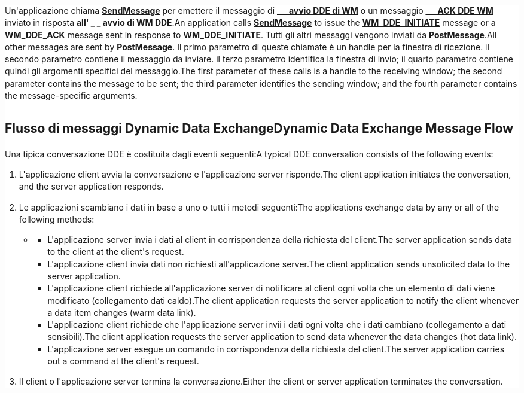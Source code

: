<span data-ttu-id="edeff-299">Un'applicazione chiama [**SendMessage**](/windows/desktop/api/winuser/nf-winuser-sendmessage) per emettere il messaggio di [**\_ \_ avvio DDE di WM**](wm-dde-initiate.md) o un messaggio [**\_ \_ ACK DDE WM**](wm-dde-ack.md) inviato in risposta **all' \_ \_ avvio di WM DDE**.</span><span class="sxs-lookup"><span data-stu-id="edeff-299">An application calls [**SendMessage**](/windows/desktop/api/winuser/nf-winuser-sendmessage) to issue the [**WM\_DDE\_INITIATE**](wm-dde-initiate.md) message or a [**WM\_DDE\_ACK**](wm-dde-ack.md) message sent in response to **WM\_DDE\_INITIATE**.</span></span> <span data-ttu-id="edeff-300">Tutti gli altri messaggi vengono inviati da [**PostMessage**](/windows/desktop/api/winuser/nf-winuser-postmessagea).</span><span class="sxs-lookup"><span data-stu-id="edeff-300">All other messages are sent by [**PostMessage**](/windows/desktop/api/winuser/nf-winuser-postmessagea).</span></span> <span data-ttu-id="edeff-301">Il primo parametro di queste chiamate è un handle per la finestra di ricezione. il secondo parametro contiene il messaggio da inviare. il terzo parametro identifica la finestra di invio; il quarto parametro contiene quindi gli argomenti specifici del messaggio.</span><span class="sxs-lookup"><span data-stu-id="edeff-301">The first parameter of these calls is a handle to the receiving window; the second parameter contains the message to be sent; the third parameter identifies the sending window; and the fourth parameter contains the message-specific arguments.</span></span>

## <a name="dynamic-data-exchange-message-flow"></a><span data-ttu-id="edeff-302">Flusso di messaggi Dynamic Data Exchange</span><span class="sxs-lookup"><span data-stu-id="edeff-302">Dynamic Data Exchange Message Flow</span></span>

<span data-ttu-id="edeff-303">Una tipica conversazione DDE è costituita dagli eventi seguenti:</span><span class="sxs-lookup"><span data-stu-id="edeff-303">A typical DDE conversation consists of the following events:</span></span>

1.  <span data-ttu-id="edeff-304">L'applicazione client avvia la conversazione e l'applicazione server risponde.</span><span class="sxs-lookup"><span data-stu-id="edeff-304">The client application initiates the conversation, and the server application responds.</span></span>
2.  <span data-ttu-id="edeff-305">Le applicazioni scambiano i dati in base a uno o tutti i metodi seguenti:</span><span class="sxs-lookup"><span data-stu-id="edeff-305">The applications exchange data by any or all of the following methods:</span></span>
    -   -   <span data-ttu-id="edeff-306">L'applicazione server invia i dati al client in corrispondenza della richiesta del client.</span><span class="sxs-lookup"><span data-stu-id="edeff-306">The server application sends data to the client at the client's request.</span></span>
        -   <span data-ttu-id="edeff-307">L'applicazione client invia dati non richiesti all'applicazione server.</span><span class="sxs-lookup"><span data-stu-id="edeff-307">The client application sends unsolicited data to the server application.</span></span>
        -   <span data-ttu-id="edeff-308">L'applicazione client richiede all'applicazione server di notificare al client ogni volta che un elemento di dati viene modificato (collegamento dati caldo).</span><span class="sxs-lookup"><span data-stu-id="edeff-308">The client application requests the server application to notify the client whenever a data item changes (warm data link).</span></span>
        -   <span data-ttu-id="edeff-309">L'applicazione client richiede che l'applicazione server invii i dati ogni volta che i dati cambiano (collegamento a dati sensibili).</span><span class="sxs-lookup"><span data-stu-id="edeff-309">The client application requests the server application to send data whenever the data changes (hot data link).</span></span>
        -   <span data-ttu-id="edeff-310">L'applicazione server esegue un comando in corrispondenza della richiesta del client.</span><span class="sxs-lookup"><span data-stu-id="edeff-310">The server application carries out a command at the client's request.</span></span>

3.  <span data-ttu-id="edeff-311">Il client o l'applicazione server termina la conversazione.</span><span class="sxs-lookup"><span data-stu-id="edeff-311">Either the client or server application terminates the conversation.</span></span>
